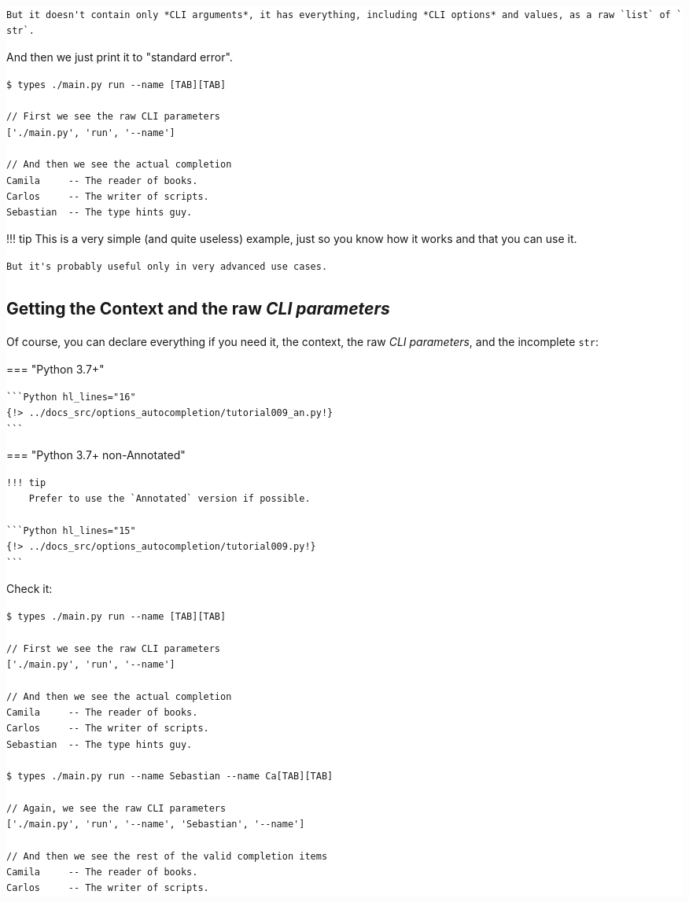     But it doesn't contain only *CLI arguments*, it has everything, including *CLI options* and values, as a raw `list` of `str`.

And then we just print it to "standard error".

<div class="termy">

```console
$ types ./main.py run --name [TAB][TAB]

// First we see the raw CLI parameters
['./main.py', 'run', '--name']

// And then we see the actual completion
Camila     -- The reader of books.
Carlos     -- The writer of scripts.
Sebastian  -- The type hints guy.
```

</div>

!!! tip
    This is a very simple (and quite useless) example, just so you know how it works and that you can use it.

    But it's probably useful only in very advanced use cases.

## Getting the Context and the raw *CLI parameters*

Of course, you can declare everything if you need it, the context, the raw *CLI parameters*, and the incomplete `str`:

=== "Python 3.7+"

    ```Python hl_lines="16"
    {!> ../docs_src/options_autocompletion/tutorial009_an.py!}
    ```

=== "Python 3.7+ non-Annotated"

    !!! tip
        Prefer to use the `Annotated` version if possible.

    ```Python hl_lines="15"
    {!> ../docs_src/options_autocompletion/tutorial009.py!}
    ```

Check it:

<div class="termy">

```console
$ types ./main.py run --name [TAB][TAB]

// First we see the raw CLI parameters
['./main.py', 'run', '--name']

// And then we see the actual completion
Camila     -- The reader of books.
Carlos     -- The writer of scripts.
Sebastian  -- The type hints guy.

$ types ./main.py run --name Sebastian --name Ca[TAB][TAB]

// Again, we see the raw CLI parameters
['./main.py', 'run', '--name', 'Sebastian', '--name']

// And then we see the rest of the valid completion items
Camila     -- The reader of books.
Carlos     -- The writer of scripts.
```